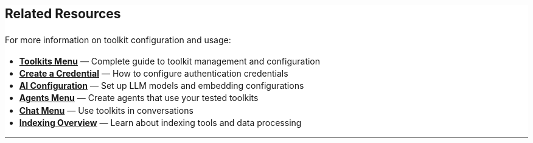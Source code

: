 ## Related Resources

For more information on toolkit configuration and usage:

* **[Toolkits Menu](../menus/toolkits.md)** — Complete guide to toolkit management and configuration
* **[Create a Credential](../getting-started/create-credential.md)** — How to configure authentication credentials
* **[AI Configuration](../menus/settings/ai-configuration.md)** — Set up LLM models and embedding configurations
* **[Agents Menu](../menus/agents.md)** — Create agents that use your tested toolkits
* **[Chat Menu](../menus/chat.md)** — Use toolkits in conversations
* **[Indexing Overview](./indexing/indexing-overview.md)** — Learn about indexing tools and data processing

---
